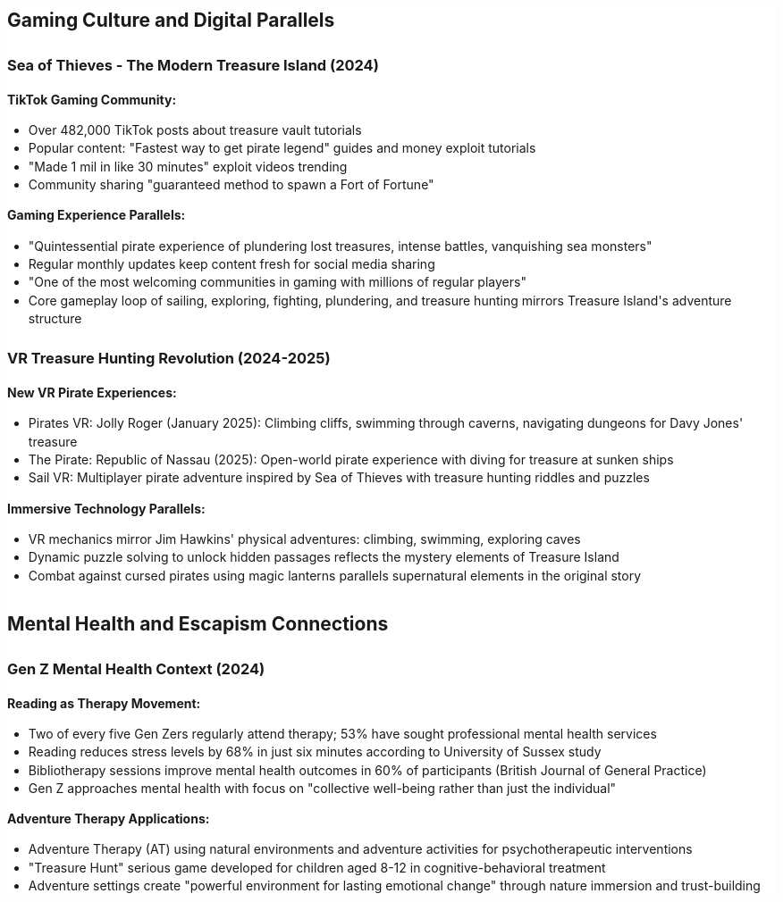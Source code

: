 ## Gaming Culture and Digital Parallels

### Sea of Thieves - The Modern Treasure Island (2024)
**TikTok Gaming Community:**
- Over 482,000 TikTok posts about treasure vault tutorials
- Popular content: "Fastest way to get pirate legend" guides and money exploit tutorials
- "Made 1 mil in like 30 minutes" exploit videos trending
- Community sharing "guaranteed method to spawn a Fort of Fortune"

**Gaming Experience Parallels:**
- "Quintessential pirate experience of plundering lost treasures, intense battles, vanquishing sea monsters"
- Regular monthly updates keep content fresh for social media sharing
- "One of the most welcoming communities in gaming with millions of regular players"
- Core gameplay loop of sailing, exploring, fighting, plundering, and treasure hunting mirrors Treasure Island's adventure structure

### VR Treasure Hunting Revolution (2024-2025)
**New VR Pirate Experiences:**
- Pirates VR: Jolly Roger (January 2025): Climbing cliffs, swimming through caverns, navigating dungeons for Davy Jones' treasure
- The Pirate: Republic of Nassau (2025): Open-world pirate experience with diving for treasure at sunken ships
- Sail VR: Multiplayer pirate adventure inspired by Sea of Thieves with treasure hunting riddles and puzzles

**Immersive Technology Parallels:**
- VR mechanics mirror Jim Hawkins' physical adventures: climbing, swimming, exploring caves
- Dynamic puzzle solving to unlock hidden passages reflects the mystery elements of Treasure Island
- Combat against cursed pirates using magic lanterns parallels supernatural elements in the original story

## Mental Health and Escapism Connections

### Gen Z Mental Health Context (2024)
**Reading as Therapy Movement:**
- Two of every five Gen Zers regularly attend therapy; 53% have sought professional mental health services
- Reading reduces stress levels by 68% in just six minutes according to University of Sussex study
- Bibliotherapy sessions improve mental health outcomes in 60% of participants (British Journal of General Practice)
- Gen Z approaches mental health with focus on "collective well-being rather than just the individual"

**Adventure Therapy Applications:**
- Adventure Therapy (AT) using natural environments and adventure activities for psychotherapeutic interventions
- "Treasure Hunt" serious game developed for children aged 8-12 in cognitive-behavioral treatment
- Adventure settings create "powerful environment for lasting emotional change" through nature immersion and trust-building
